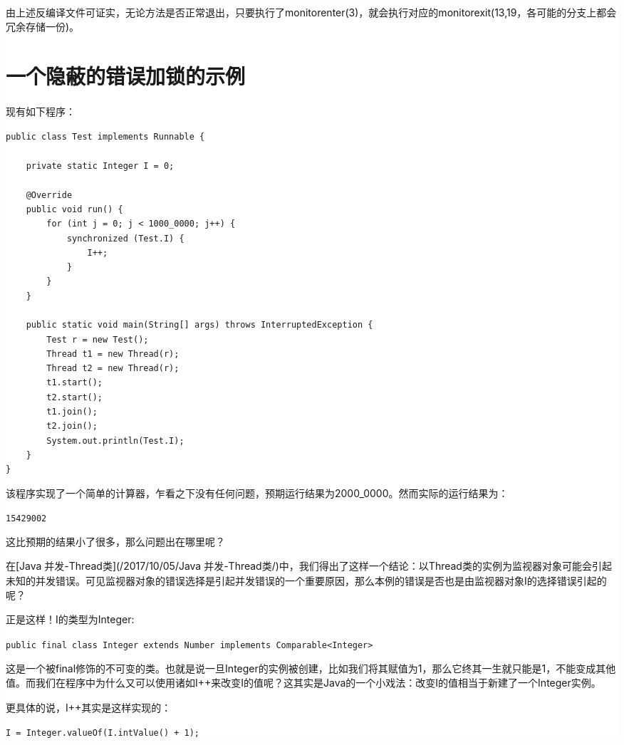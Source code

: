 由上述反编译文件可证实，无论方法是否正常退出，只要执行了monitorenter(3)，就会执行对应的monitorexit(13,19，各可能的分支上都会冗余存储一份)。

# 一个隐蔽的错误加锁的示例

现有如下程序：

```
public class Test implements Runnable {

    private static Integer I = 0;

    @Override
    public void run() {
        for (int j = 0; j < 1000_0000; j++) {
            synchronized (Test.I) {
                I++;
            }
        }
    }

    public static void main(String[] args) throws InterruptedException {
        Test r = new Test();
        Thread t1 = new Thread(r);
        Thread t2 = new Thread(r);
        t1.start();
        t2.start();
        t1.join();
        t2.join();
        System.out.println(Test.I);
    }
}
```

该程序实现了一个简单的计算器，乍看之下没有任何问题，预期运行结果为2000_0000。然而实际的运行结果为：

```
15429002
```

这比预期的结果小了很多，那么问题出在哪里呢？

在[Java 并发-Thread类](/2017/10/05/Java 并发-Thread类/)中，我们得出了这样一个结论：以Thread类的实例为监视器对象可能会引起未知的并发错误。可见监视器对象的错误选择是引起并发错误的一个重要原因，那么本例的错误是否也是由监视器对象I的选择错误引起的呢？

正是这样！I的类型为Integer:

```
public final class Integer extends Number implements Comparable<Integer>
```

这是一个被final修饰的不可变的类。也就是说一旦Integer的实例被创建，比如我们将其赋值为1，那么它终其一生就只能是1，不能变成其他值。而我们在程序中为什么又可以使用诸如I++来改变I的值呢？这其实是Java的一个小戏法：改变I的值相当于新建了一个Integer实例。

更具体的说，I++其实是这样实现的：

```
I = Integer.valueOf(I.intValue() + 1);
```
